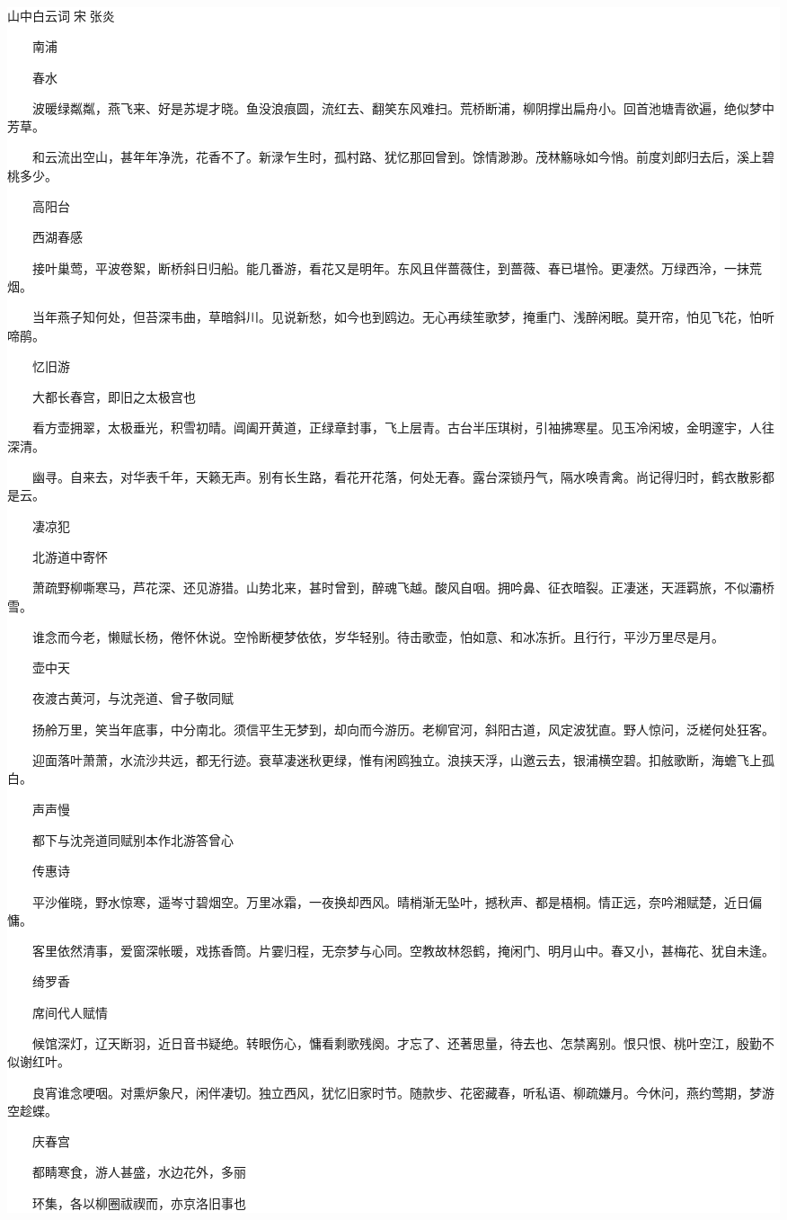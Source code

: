 
山中白云词 宋 张炎

　　南浦

　　春水

　　波暖绿粼粼，燕飞来、好是苏堤才晓。鱼没浪痕圆，流红去、翻笑东风难扫。荒桥断浦，柳阴撑出扁舟小。回首池塘青欲遍，绝似梦中芳草。

　　和云流出空山，甚年年净洗，花香不了。新渌乍生时，孤村路、犹忆那回曾到。馀情渺渺。茂林觞咏如今悄。前度刘郎归去后，溪上碧桃多少。

　　高阳台

　　西湖春感

　　接叶巢莺，平波卷絮，断桥斜日归船。能几番游，看花又是明年。东风且伴蔷薇住，到蔷薇、春已堪怜。更凄然。万绿西泠，一抹荒烟。

　　当年燕子知何处，但苔深韦曲，草暗斜川。见说新愁，如今也到鸥边。无心再续笙歌梦，掩重门、浅醉闲眠。莫开帘，怕见飞花，怕听啼鹃。

　　忆旧游

　　大都长春宫，即旧之太极宫也

　　看方壶拥翠，太极垂光，积雪初晴。阊阖开黄道，正绿章封事，飞上层青。古台半压琪树，引袖拂寒星。见玉冷闲坡，金明邃宇，人往深清。

　　幽寻。自来去，对华表千年，天籁无声。别有长生路，看花开花落，何处无春。露台深锁丹气，隔水唤青禽。尚记得归时，鹤衣散影都是云。

　　凄凉犯

　　北游道中寄怀

　　萧疏野柳嘶寒马，芦花深、还见游猎。山势北来，甚时曾到，醉魂飞越。酸风自咽。拥吟鼻、征衣暗裂。正凄迷，天涯羁旅，不似灞桥雪。

　　谁念而今老，懒赋长杨，倦怀休说。空怜断梗梦依依，岁华轻别。待击歌壶，怕如意、和冰冻折。且行行，平沙万里尽是月。

　　壶中天

　　夜渡古黄河，与沈尧道、曾子敬同赋

　　扬舲万里，笑当年底事，中分南北。须信平生无梦到，却向而今游历。老柳官河，斜阳古道，风定波犹直。野人惊问，泛槎何处狂客。

　　迎面落叶萧萧，水流沙共远，都无行迹。衰草凄迷秋更绿，惟有闲鸥独立。浪挟天浮，山邀云去，银浦横空碧。扣舷歌断，海蟾飞上孤白。

　　声声慢

　　都下与沈尧道同赋别本作北游答曾心

　　传惠诗

　　平沙催晓，野水惊寒，遥岑寸碧烟空。万里冰霜，一夜换却西风。晴梢渐无坠叶，撼秋声、都是梧桐。情正远，奈吟湘赋楚，近日偏慵。

　　客里依然清事，爱窗深帐暖，戏拣香筒。片霎归程，无奈梦与心同。空教故林怨鹤，掩闲门、明月山中。春又小，甚梅花、犹自未逢。

　　绮罗香

　　席间代人赋情

　　候馆深灯，辽天断羽，近日音书疑绝。转眼伤心，慵看剩歌残阕。才忘了、还著思量，待去也、怎禁离别。恨只恨、桃叶空江，殷勤不似谢红叶。

　　良宵谁念哽咽。对熏炉象尺，闲伴凄切。独立西风，犹忆旧家时节。随款步、花密藏春，听私语、柳疏嫌月。今休问，燕约莺期，梦游空趁蝶。

　　庆春宫

　　都睛寒食，游人甚盛，水边花外，多丽

　　环集，各以柳圈祓禊而，亦京洛旧事也
